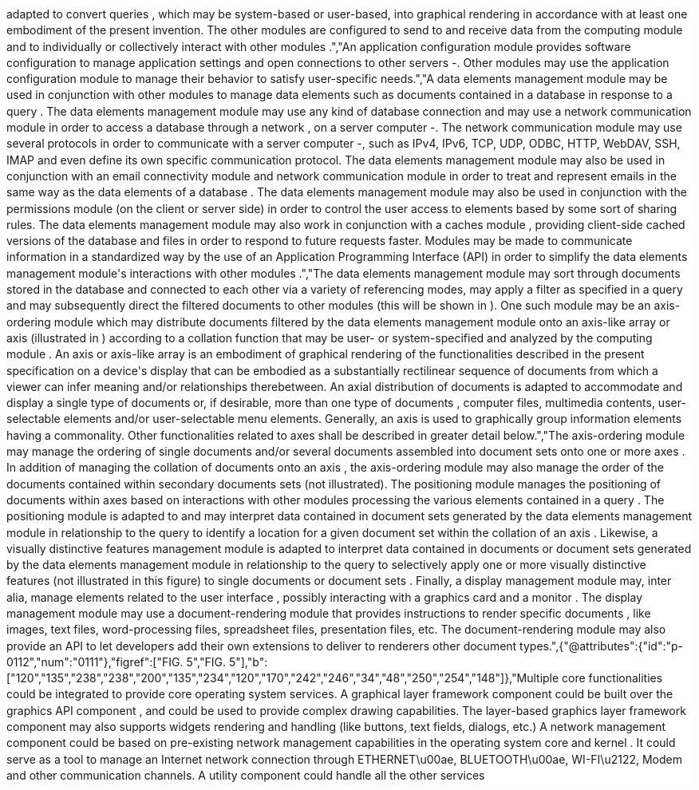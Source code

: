 adapted to convert queries , which may be system-based or user-based, into graphical rendering in accordance with at least one embodiment of the present invention. The other modules  are configured to send to and receive data from the computing module and to individually or collectively interact with other modules .","An application configuration module  provides software configuration to manage application settings and open connections to other servers -. Other modules  may use the application configuration module  to manage their behavior to satisfy user-specific needs.","A data elements management module  may be used in conjunction with other modules to manage data elements such as documents  contained in a database  in response to a query . The data elements management module  may use any kind of database connection and may use a network communication module  in order to access a database  through a network , on a server computer -. The network communication module  may use several protocols in order to communicate with a server computer -, such as IPv4, IPv6, TCP, UDP, ODBC, HTTP, WebDAV, SSH, IMAP and even define its own specific communication protocol. The data elements management module  may also be used in conjunction with an email connectivity module  and network communication module  in order to treat and represent emails in the same way as the data elements of a database . The data elements management module  may also be used in conjunction with the permissions module  (on the client or server side) in order to control the user access to elements based by some sort of sharing rules. The data elements management module  may also work in conjunction with a caches module , providing client-side cached versions of the database  and files in order to respond to future requests faster. Modules  may be made to communicate information in a standardized way by the use of an Application Programming Interface (API) in order to simplify the data elements management module's  interactions with other modules .","The data elements management module  may sort through documents  stored in the database  and connected to each other via a variety of referencing modes, may apply a filter as specified in a query  and may subsequently direct the filtered documents  to other modules  (this will be shown in ). One such module may be an axis-ordering module  which may distribute documents  filtered by the data elements management module  onto an axis-like array  or axis  (illustrated in ) according to a collation function that may be user- or system-specified and analyzed by the computing module . An axis  or axis-like array  is an embodiment of graphical rendering of the functionalities described in the present specification on a device's display  that can be embodied as a substantially rectilinear sequence of documents  from which a viewer can infer meaning and\/or relationships therebetween. An axial distribution  of documents  is adapted to accommodate and display a single type of documents  or, if desirable, more than one type of documents , computer files, multimedia contents, user-selectable elements and\/or user-selectable menu elements. Generally, an axis  is used to graphically group information elements  having a commonality. Other functionalities related to axes  shall be described in greater detail below.","The axis-ordering module  may manage the ordering of single documents  and\/or several documents  assembled into document sets  onto one or more axes . In addition of managing the collation of documents  onto an axis , the axis-ordering module  may also manage the order of the documents  contained within secondary documents sets  (not illustrated). The positioning module  manages the positioning of documents  within axes  based on interactions with other modules  processing the various elements contained in a query . The positioning module  is adapted to and may interpret data contained in document sets  generated by the data elements management module  in relationship to the query  to identify a location for a given document set  within the collation of an axis . Likewise, a visually distinctive features management module  is adapted to interpret data contained in documents  or document sets  generated by the data elements management module  in relationship to the query  to selectively apply one or more visually distinctive features  (not illustrated in this figure) to single documents  or document sets . Finally, a display management module  may, inter alia, manage elements related to the user interface , possibly interacting with a graphics card and a monitor . The display management module  may use a document-rendering module  that provides instructions to render specific documents , like images, text files, word-processing files, spreadsheet files, presentation files, etc. The document-rendering module  may also provide an API to let developers add their own extensions to deliver to renderers other document types.",{"@attributes":{"id":"p-0112","num":"0111"},"figref":["FIG. 5","FIG. 5"],"b":["120","135","238","238","200","135","234","120","170","242","246","34","48","250","254","148"]},"Multiple core functionalities could be integrated to provide core operating system  services. A graphical layer framework component  could be built over the graphics API component , and could be used to provide complex drawing capabilities. The layer-based graphics layer framework component  may also supports widgets rendering and handling (like buttons, text fields, dialogs, etc.) A network management component  could be based on pre-existing network management capabilities in the operating system core and kernel . It could serve as a tool to manage an Internet network connection through ETHERNET\u00ae, BLUETOOTH\u00ae, WI-FI\u2122, Modem and other communication channels. A utility component  could handle all the other services